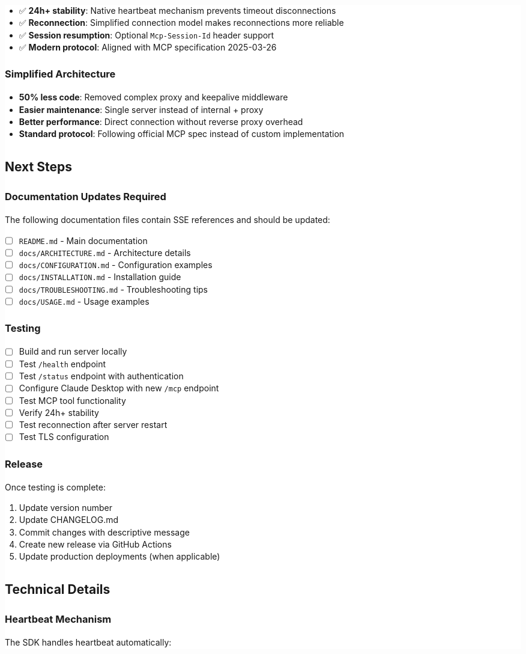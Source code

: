 - ✅ **24h+ stability**: Native heartbeat mechanism prevents timeout disconnections
- ✅ **Reconnection**: Simplified connection model makes reconnections more reliable
- ✅ **Session resumption**: Optional `Mcp-Session-Id` header support
- ✅ **Modern protocol**: Aligned with MCP specification 2025-03-26

### Simplified Architecture

- **50% less code**: Removed complex proxy and keepalive middleware
- **Easier maintenance**: Single server instead of internal + proxy
- **Better performance**: Direct connection without reverse proxy overhead
- **Standard protocol**: Following official MCP spec instead of custom implementation

## Next Steps

### Documentation Updates Required

The following documentation files contain SSE references and should be updated:

- [ ] `README.md` - Main documentation
- [ ] `docs/ARCHITECTURE.md` - Architecture details
- [ ] `docs/CONFIGURATION.md` - Configuration examples
- [ ] `docs/INSTALLATION.md` - Installation guide
- [ ] `docs/TROUBLESHOOTING.md` - Troubleshooting tips
- [ ] `docs/USAGE.md` - Usage examples

### Testing

- [ ] Build and run server locally
- [ ] Test `/health` endpoint
- [ ] Test `/status` endpoint with authentication
- [ ] Configure Claude Desktop with new `/mcp` endpoint
- [ ] Test MCP tool functionality
- [ ] Verify 24h+ stability
- [ ] Test reconnection after server restart
- [ ] Test TLS configuration

### Release

Once testing is complete:

1. Update version number
2. Update CHANGELOG.md
3. Commit changes with descriptive message
4. Create new release via GitHub Actions
5. Update production deployments (when applicable)

## Technical Details

### Heartbeat Mechanism

The SDK handles heartbeat automatically:
